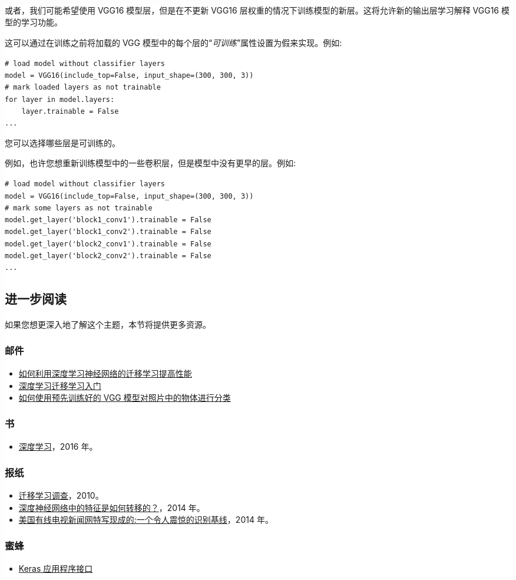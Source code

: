或者，我们可能希望使用 VGG16 模型层，但是在不更新 VGG16 层权重的情况下训练模型的新层。这将允许新的输出层学习解释 VGG16 模型的学习功能。

这可以通过在训练之前将加载的 VGG 模型中的每个层的“*可训练*”属性设置为假来实现。例如:

```
# load model without classifier layers
model = VGG16(include_top=False, input_shape=(300, 300, 3))
# mark loaded layers as not trainable
for layer in model.layers:
	layer.trainable = False
...
```

您可以选择哪些层是可训练的。

例如，也许您想重新训练模型中的一些卷积层，但是模型中没有更早的层。例如:

```
# load model without classifier layers
model = VGG16(include_top=False, input_shape=(300, 300, 3))
# mark some layers as not trainable
model.get_layer('block1_conv1').trainable = False
model.get_layer('block1_conv2').trainable = False
model.get_layer('block2_conv1').trainable = False
model.get_layer('block2_conv2').trainable = False
...
```

## 进一步阅读

如果您想更深入地了解这个主题，本节将提供更多资源。

### 邮件

*   [如何利用深度学习神经网络的迁移学习提高性能](https://machinelearningmastery.com/how-to-improve-performance-with-transfer-learning-for-deep-learning-neural-networks/)
*   [深度学习迁移学习入门](https://machinelearningmastery.com/transfer-learning-for-deep-learning/)
*   [如何使用预先训练好的 VGG 模型对照片中的物体进行分类](https://machinelearningmastery.com/use-pre-trained-vgg-model-classify-objects-photographs/)

### 书

*   [深度学习](https://amzn.to/2NJW3gE)，2016 年。

### 报纸

*   [迁移学习调查](https://ieeexplore.ieee.org/document/5288526)，2010。
*   [深度神经网络中的特征是如何转移的？](https://arxiv.org/abs/1411.1792)，2014 年。
*   [美国有线电视新闻网特写现成的:一个令人震惊的识别基线](https://www.cv-foundation.org/openaccess/content_cvpr_workshops_2014/W15/html/Razavian_CNN_Features_Off-the-Shelf_2014_CVPR_paper.html)，2014 年。

### 蜜蜂

*   [Keras 应用程序接口](https://keras.io/applications/)
